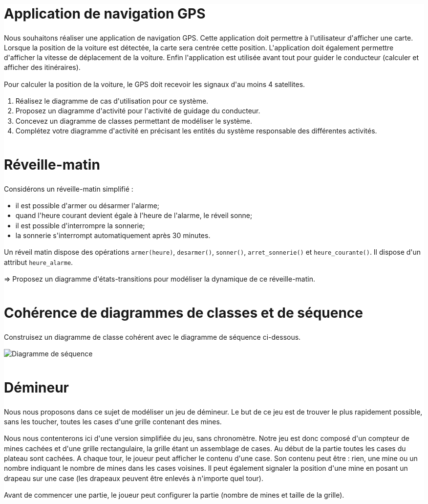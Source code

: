 
# Application de navigation GPS #
Nous souhaitons réaliser une application de navigation GPS. Cette application doit permettre à l'utilisateur d'afficher une carte. Lorsque la position de la voiture est détectée, la carte sera centrée cette position. L'application doit également permettre d'afficher la vitesse de déplacement de la voiture. Enfin l'application est utilisée avant tout pour guider le conducteur (calculer et afficher des itinéraires).

Pour calculer la position de la voiture, le GPS doit recevoir les signaux d'au moins 4 satellites.

1. Réalisez le diagramme de cas d'utilisation pour ce système.
2. Proposez un diagramme d'activité pour l'activité de guidage du conducteur.
3. Concevez un diagramme de classes permettant de modéliser le système.
4. Complétez votre diagramme d'activité en précisant les entités du système responsable des différentes activités.


# Réveille-matin #
Considérons un réveille-matin simplifié :

* il est possible d'armer ou désarmer l'alarme;
* quand l'heure courant devient égale à l'heure de l'alarme, le réveil sonne;
* il est possible d'interrompre la sonnerie;
* la sonnerie s'interrompt automatiquement après 30 minutes.

Un réveil matin dispose des opérations `armer(heure)`, `desarmer()`, `sonner()`, `arret_sonnerie()` et `heure_courante()`. Il dispose d'un attribut `heure_alarme`. 

=> Proposez un diagramme d'états-transitions pour modéliser la dynamique de ce réveille-matin. 


# Cohérence de diagrammes de classes et de séquence #
Construisez un diagramme de classe cohérent avec le diagramme de séquence ci-dessous.

![Diagramme de séquence](img/exo_uml/corresp_sequence.png)


# Démineur #
Nous nous proposons dans ce sujet de modéliser un jeu de démineur. Le but de ce jeu est de trouver le plus rapidement possible, sans les toucher, toutes les cases d'une grille contenant des mines.

Nous nous contenterons ici d'une version simplifiée du jeu, sans chronomètre. Notre jeu est donc composé d'un compteur de mines cachées et d'une grille rectangulaire, la grille étant un assemblage de cases. Au début de la partie toutes les cases du plateau sont cachées. A chaque tour, le joueur peut afficher le contenu d'une case. Son contenu peut être : rien, une mine ou un nombre indiquant le nombre de mines dans les cases voisines. Il peut également signaler la position d'une mine en posant un drapeau sur une case (les drapeaux peuvent être enlevés à n'importe quel tour).

Avant de commencer une partie, le joueur peut configurer la partie (nombre de mines et taille de la grille).
